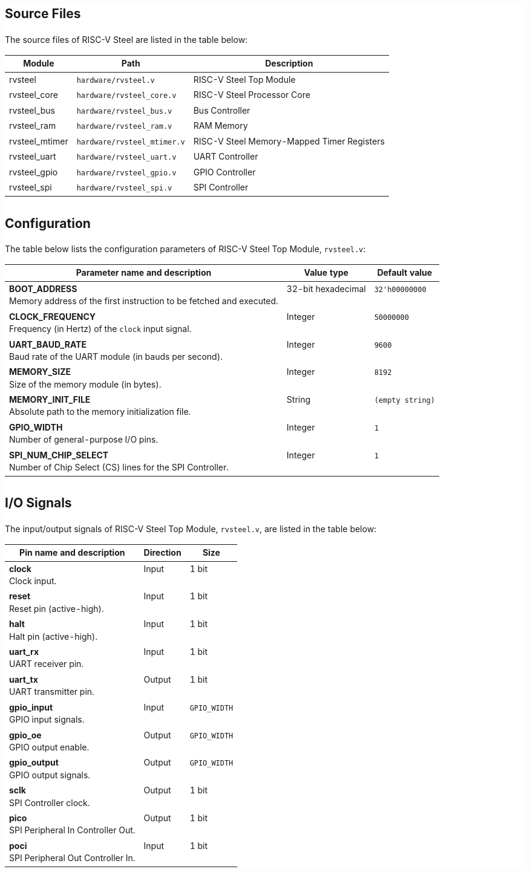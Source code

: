 ## Source Files

The source files of RISC-V Steel are listed in the table below:

| Module          | Path                        | Description                                 |
| --------------- | --------------------------- | ------------------------------------------- |
| rvsteel         | `hardware/rvsteel.v`        | RISC-V Steel Top Module                     |
| rvsteel_core    | `hardware/rvsteel_core.v`   | RISC-V Steel Processor Core                 |
| rvsteel_bus     | `hardware/rvsteel_bus.v`    | Bus Controller                              |
| rvsteel_ram     | `hardware/rvsteel_ram.v`    | RAM Memory                                  |
| rvsteel_mtimer  | `hardware/rvsteel_mtimer.v` | RISC-V Steel Memory-Mapped Timer Registers  |
| rvsteel_uart    | `hardware/rvsteel_uart.v`   | UART Controller                             |
| rvsteel_gpio    | `hardware/rvsteel_gpio.v`   | GPIO Controller                             |
| rvsteel_spi     | `hardware/rvsteel_spi.v`    | SPI Controller                              |

## Configuration

The table below lists the configuration parameters of RISC-V Steel Top Module, `rvsteel.v`:

| Parameter name and description                                                            | Value type          | Default value    |
| ----------------------------------------------------------------------------------------- | ------------------- | ---------------- |
| **BOOT_ADDRESS**</br>Memory address of the first instruction to be fetched and executed.  | 32-bit hexadecimal  | `32'h00000000`   |
| **CLOCK_FREQUENCY**</br>Frequency (in Hertz) of the `clock` input signal.                 | Integer             | `50000000`       |
| **UART_BAUD_RATE**</br>Baud rate of the UART module (in bauds per second).                | Integer             | `9600`           | 
| **MEMORY_SIZE**</br>Size of the memory module (in bytes).                                 | Integer             | `8192`           | 
| **MEMORY_INIT_FILE**</br>Absolute path to the memory initialization file.                 | String              | `(empty string)` |
| **GPIO_WIDTH**</br>Number of general-purpose I/O pins.                                    | Integer             | `1`              | 
| **SPI_NUM_CHIP_SELECT**</br>Number of Chip Select (CS) lines for the SPI Controller.      | Integer             | `1`              |

## I/O Signals

The input/output signals of RISC-V Steel Top Module, `rvsteel.v`, are listed in the table below:

| Pin name and description                        | Direction | Size                  |
| ----------------------------------------------- | --------- | --------------------- |
| **clock**</br>Clock input.                      | Input     | 1 bit                 |
| **reset**</br>Reset pin (active-high).          | Input     | 1 bit                 |
| **halt**</br>Halt pin (active-high).            | Input     | 1 bit                 |
| **uart_rx**</br>UART receiver pin.              | Input     | 1 bit                 |
| **uart_tx**</br>UART transmitter pin.           | Output    | 1 bit                 |
| **gpio_input**</br>GPIO input signals.          | Input     | `GPIO_WIDTH`          |
| **gpio_oe**</br>GPIO output enable.             | Output    | `GPIO_WIDTH`          |
| **gpio_output**</br>GPIO output signals.        | Output    | `GPIO_WIDTH`          |
| **sclk**</br>SPI Controller clock.              | Output    | 1 bit                 |
| **pico**</br>SPI Peripheral In Controller Out.  | Output    | 1 bit                 |
| **poci**</br>SPI Peripheral Out Controller In.  | Input     | 1 bit                 |
